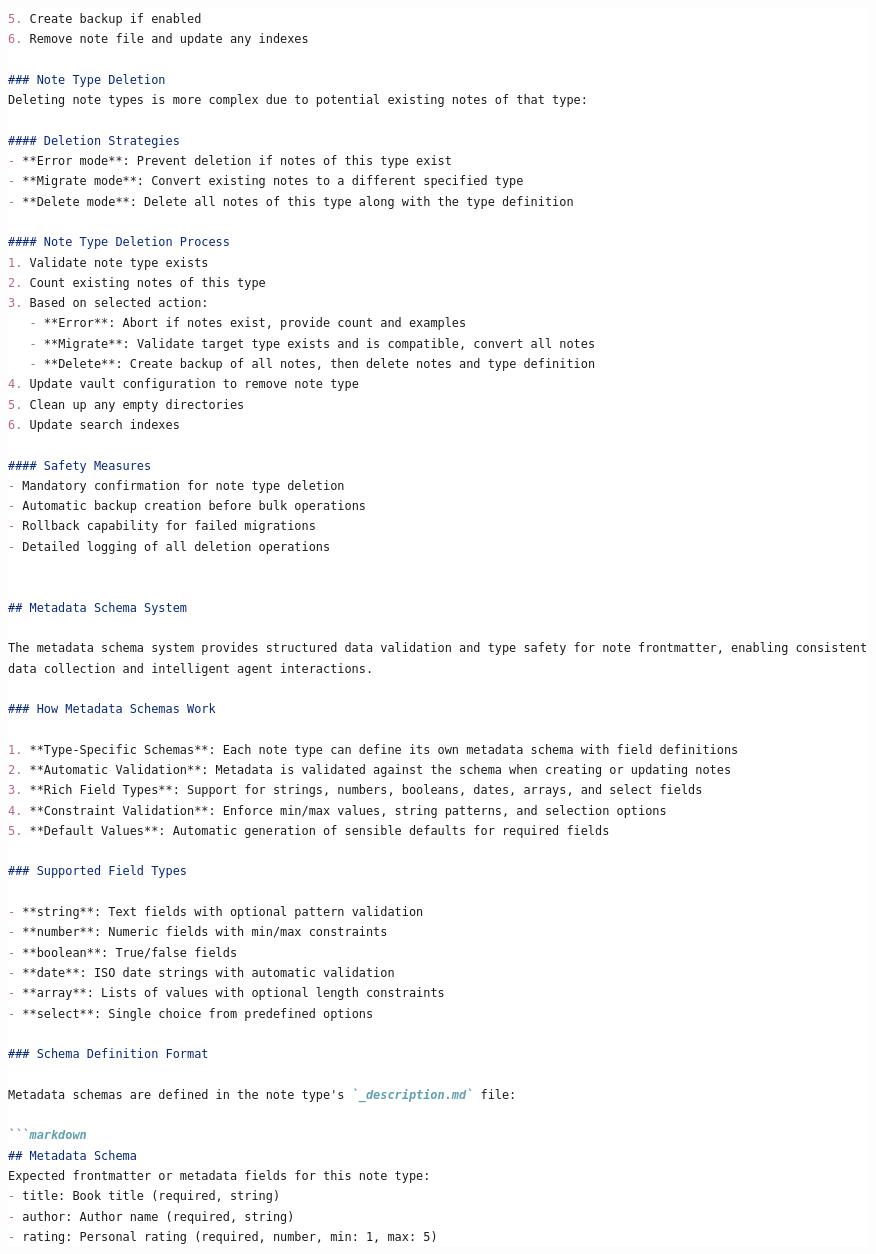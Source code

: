 ```markdown
5. Create backup if enabled
6. Remove note file and update any indexes

### Note Type Deletion
Deleting note types is more complex due to potential existing notes of that type:

#### Deletion Strategies
- **Error mode**: Prevent deletion if notes of this type exist
- **Migrate mode**: Convert existing notes to a different specified type
- **Delete mode**: Delete all notes of this type along with the type definition

#### Note Type Deletion Process
1. Validate note type exists
2. Count existing notes of this type
3. Based on selected action:
   - **Error**: Abort if notes exist, provide count and examples
   - **Migrate**: Validate target type exists and is compatible, convert all notes
   - **Delete**: Create backup of all notes, then delete notes and type definition
4. Update vault configuration to remove note type
5. Clean up any empty directories
6. Update search indexes

#### Safety Measures
- Mandatory confirmation for note type deletion
- Automatic backup creation before bulk operations
- Rollback capability for failed migrations
- Detailed logging of all deletion operations


## Metadata Schema System

The metadata schema system provides structured data validation and type safety for note frontmatter, enabling consistent data collection and intelligent agent interactions.

### How Metadata Schemas Work

1. **Type-Specific Schemas**: Each note type can define its own metadata schema with field definitions
2. **Automatic Validation**: Metadata is validated against the schema when creating or updating notes
3. **Rich Field Types**: Support for strings, numbers, booleans, dates, arrays, and select fields
4. **Constraint Validation**: Enforce min/max values, string patterns, and selection options
5. **Default Values**: Automatic generation of sensible defaults for required fields

### Supported Field Types

- **string**: Text fields with optional pattern validation
- **number**: Numeric fields with min/max constraints
- **boolean**: True/false fields
- **date**: ISO date strings with automatic validation
- **array**: Lists of values with optional length constraints
- **select**: Single choice from predefined options

### Schema Definition Format

Metadata schemas are defined in the note type's `_description.md` file:

```markdown
## Metadata Schema
Expected frontmatter or metadata fields for this note type:
- title: Book title (required, string)
- author: Author name (required, string)
- rating: Personal rating (required, number, min: 1, max: 5)
```